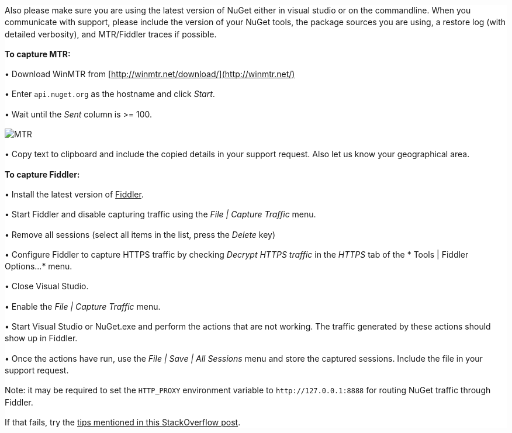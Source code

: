 Also please make sure you are using the latest version of NuGet either in visual studio or on the commandline. When you communicate with support, please include the version of your NuGet tools, the package sources you are using, a restore log (with detailed verbosity), and MTR/Fiddler traces if possible.

**To capture MTR:**

•   Download WinMTR from [http://winmtr.net/download/](http://winmtr.net/)

•   Enter `api.nuget.org` as the hostname and click *Start*.

•   Wait until the *Sent* column is >= 100.

![MTR](/images/consume/mtr.png)
 
•   Copy text to clipboard and include the copied details in your support request. Also let us know your geographical area.

**To capture Fiddler:**

•   Install the latest version of [Fiddler](http://www.telerik.com/download/fiddler). 

•   Start Fiddler and disable capturing traffic using the *File | Capture Traffic* menu.

•   Remove all sessions (select all items in the list, press the *Delete* key)

•   Configure Fiddler to capture HTTPS traffic by checking  *Decrypt HTTPS traffic* in the *HTTPS* tab of the * Tools | Fiddler Options...* menu.

•   Close Visual Studio.

•   Enable the *File | Capture Traffic* menu.

•   Start Visual Studio or NuGet.exe and perform the actions that are not working. The traffic generated by these      actions should show up in Fiddler.

•   Once the actions have run, use the *File | Save | All Sessions* menu and store the captured sessions. Include      the file in your support request.

Note: it may be required to set the `HTTP_PROXY` environment variable to `http://127.0.0.1:8888` for routing NuGet traffic through Fiddler. 

If that fails, try the [tips mentioned in this StackOverflow post](http://stackoverflow.com/questions/21049908/using-fiddler-to-sniff-visual-studio-2013-requests-proxy-firewall).
